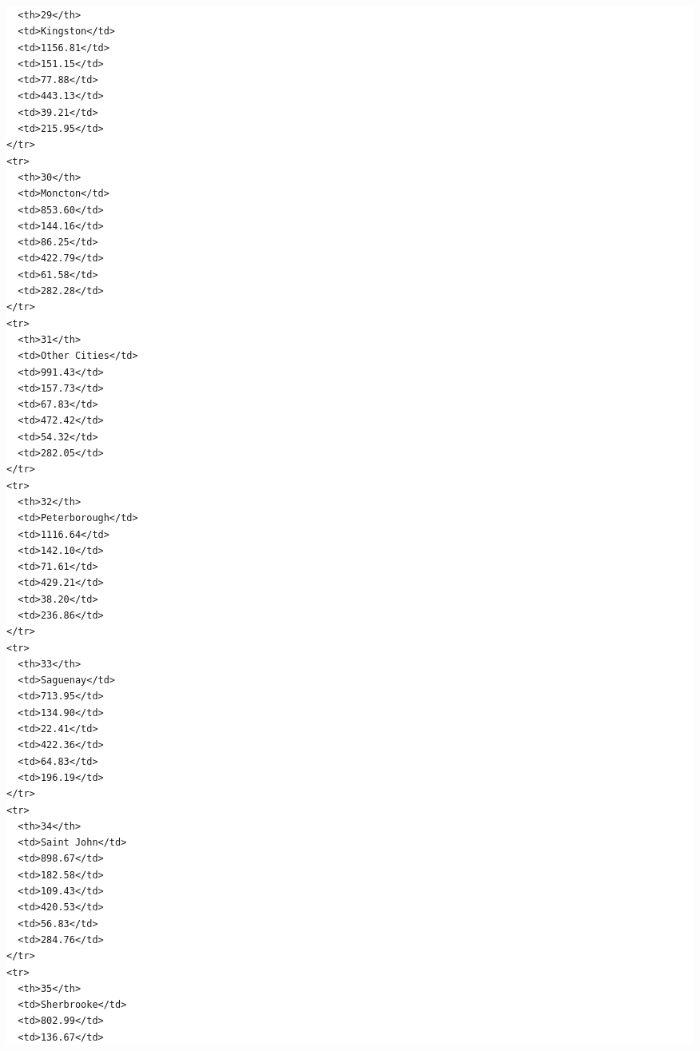       <th>29</th>
      <td>Kingston</td>
      <td>1156.81</td>
      <td>151.15</td>
      <td>77.88</td>
      <td>443.13</td>
      <td>39.21</td>
      <td>215.95</td>
    </tr>
    <tr>
      <th>30</th>
      <td>Moncton</td>
      <td>853.60</td>
      <td>144.16</td>
      <td>86.25</td>
      <td>422.79</td>
      <td>61.58</td>
      <td>282.28</td>
    </tr>
    <tr>
      <th>31</th>
      <td>Other Cities</td>
      <td>991.43</td>
      <td>157.73</td>
      <td>67.83</td>
      <td>472.42</td>
      <td>54.32</td>
      <td>282.05</td>
    </tr>
    <tr>
      <th>32</th>
      <td>Peterborough</td>
      <td>1116.64</td>
      <td>142.10</td>
      <td>71.61</td>
      <td>429.21</td>
      <td>38.20</td>
      <td>236.86</td>
    </tr>
    <tr>
      <th>33</th>
      <td>Saguenay</td>
      <td>713.95</td>
      <td>134.90</td>
      <td>22.41</td>
      <td>422.36</td>
      <td>64.83</td>
      <td>196.19</td>
    </tr>
    <tr>
      <th>34</th>
      <td>Saint John</td>
      <td>898.67</td>
      <td>182.58</td>
      <td>109.43</td>
      <td>420.53</td>
      <td>56.83</td>
      <td>284.76</td>
    </tr>
    <tr>
      <th>35</th>
      <td>Sherbrooke</td>
      <td>802.99</td>
      <td>136.67</td>